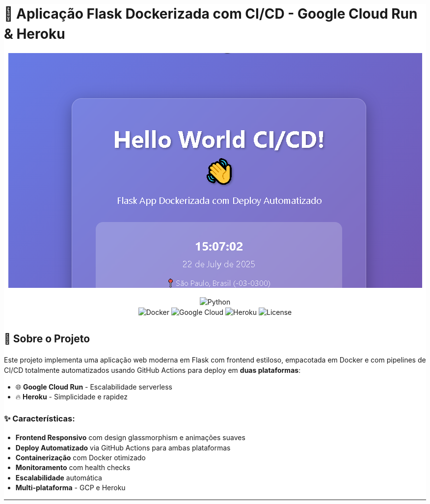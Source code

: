 

# 🚀 Aplicação Flask Dockerizada com CI/CD - Google Cloud Run & Heroku

<div align="center">
  <img src="images/appdockercicd.png" alt="Aplicação Flask Dockerizada com CI/CD"/>
  
  ![Python](https://img.shields.io/badge/python-v3.9+-blue.svg)  
  ![Docker](https://img.shields.io/badge/Docker-2496ED.svg?style=flat&logo=Docker&logoColor=white)
  ![Google Cloud](https://img.shields.io/badge/Google%20Cloud-4285F4.svg?style=flat&logo=GoogleCloud&logoColor=white)
  ![Heroku](https://img.shields.io/badge/Heroku-430098.svg?style=flat&logo=Heroku&logoColor=white)
  ![License](https://img.shields.io/badge/license-MIT-green.svg) 
</div>

## 📖 Sobre o Projeto

Este projeto implementa uma aplicação web moderna em Flask com frontend estiloso, empacotada em Docker e com pipelines de CI/CD totalmente automatizados usando GitHub Actions para deploy em **duas plataformas**:

- 🌐 **Google Cloud Run** - Escalabilidade serverless
- 🔥 **Heroku** - Simplicidade e rapidez

### ✨ Características:
- **Frontend Responsivo** com design glassmorphism e animações suaves
- **Deploy Automatizado** via GitHub Actions para ambas plataformas
- **Containerização** com Docker otimizado
- **Monitoramento** com health checks
- **Escalabilidade** automática
- **Multi-plataforma** - GCP e Heroku

---